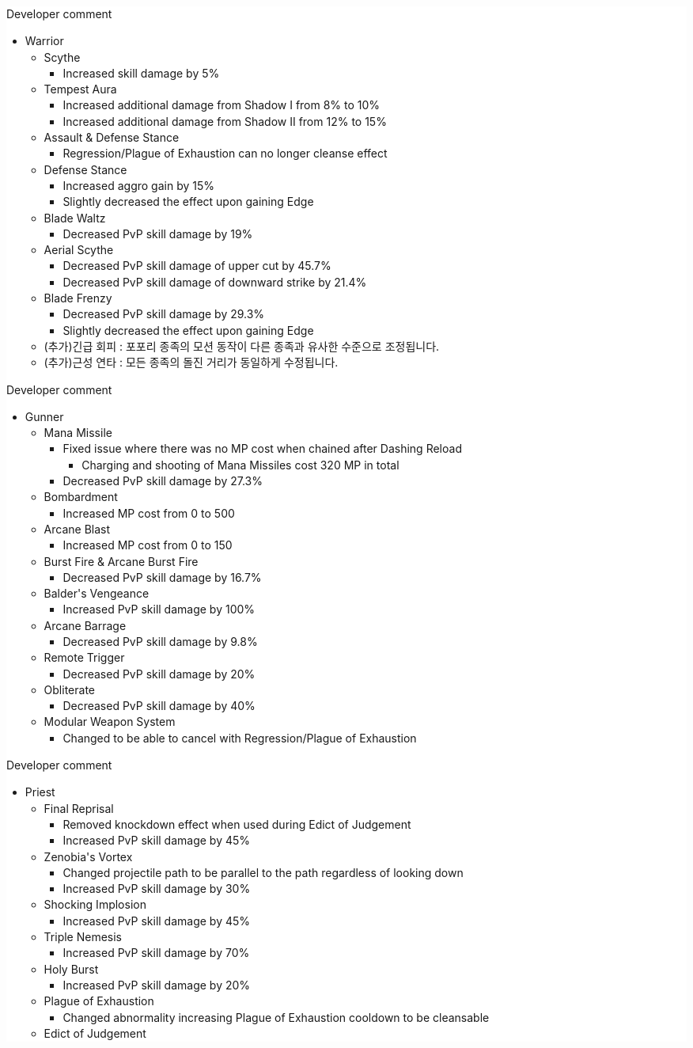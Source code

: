 Developer comment

- Warrior
  - Scythe
    - Increased skill damage by 5%
  - Tempest Aura
    - Increased additional damage from Shadow I from 8% to 10%
    - Increased additional damage from Shadow II from 12% to 15%
  - Assault & Defense Stance
    - Regression/Plague of Exhaustion can no longer cleanse effect
  - Defense Stance
    - Increased aggro gain by 15%
    - Slightly decreased the effect upon gaining Edge
  - Blade Waltz
    - Decreased PvP skill damage by 19%
  - Aerial Scythe
    - Decreased PvP skill damage of upper cut by 45.7%
    - Decreased PvP skill damage of downward strike by 21.4%
  - Blade Frenzy
    - Decreased PvP skill damage by 29.3%
    - Slightly decreased the effect upon gaining Edge
  - (추가)긴급 회피 : 포포리 종족의 모션 동작이 다른 종족과 유사한 수준으로 조정됩니다.
  - (추가)근성 연타 : 모든 종족의 돌진 거리가 동일하게 수정됩니다.

Developer comment

- Gunner
  - Mana Missile
    - Fixed issue where there was no MP cost when chained after Dashing Reload
      - Charging and shooting of Mana Missiles cost 320 MP in total
    - Decreased PvP skill damage by 27.3%
  - Bombardment
    - Increased MP cost from 0 to 500
  - Arcane Blast
    - Increased MP cost from 0 to 150
  - Burst Fire & Arcane Burst Fire
    - Decreased PvP skill damage by 16.7%
  - Balder's Vengeance
    - Increased PvP skill damage by 100%
  - Arcane Barrage
    - Decreased PvP skill damage by 9.8%
  - Remote Trigger
    - Decreased PvP skill damage by 20%
  - Obliterate
    - Decreased PvP skill damage by 40%
  - Modular Weapon System
    - Changed to be able to cancel with Regression/Plague of Exhaustion

Developer comment

- Priest
  - Final Reprisal
    - Removed knockdown effect when used during Edict of Judgement
    - Increased PvP skill damage by 45%
  - Zenobia's Vortex
    - Changed projectile path to be parallel to the path regardless of looking down
    - Increased PvP skill damage by 30%
  - Shocking Implosion
    - Increased PvP skill damage by 45%
  - Triple Nemesis
    - Increased PvP skill damage by 70%
  - Holy Burst
    - Increased PvP skill damage by 20%
  - Plague of Exhaustion
    - Changed abnormality increasing Plague of Exhaustion cooldown to be cleansable
  - Edict of Judgement